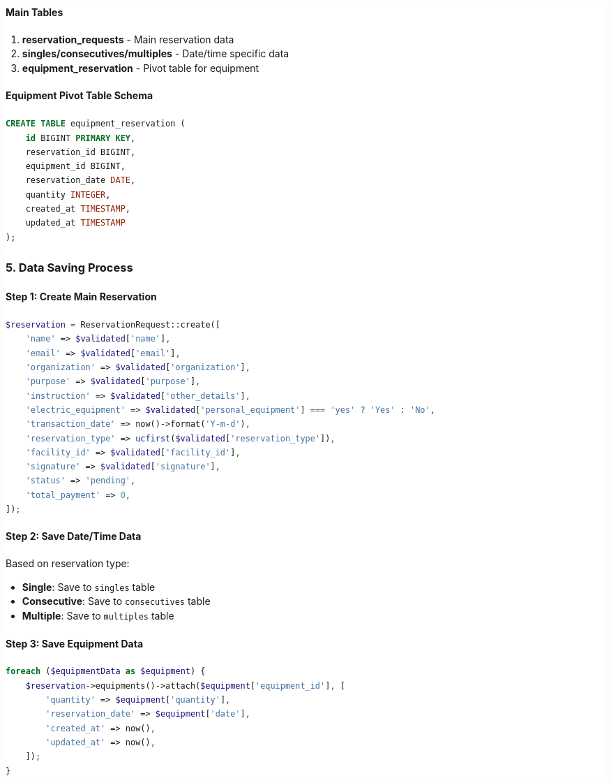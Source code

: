 #### Main Tables

1. **reservation_requests** - Main reservation data
2. **singles/consecutives/multiples** - Date/time specific data
3. **equipment_reservation** - Pivot table for equipment

#### Equipment Pivot Table Schema

```sql
CREATE TABLE equipment_reservation (
    id BIGINT PRIMARY KEY,
    reservation_id BIGINT,
    equipment_id BIGINT,
    reservation_date DATE,
    quantity INTEGER,
    created_at TIMESTAMP,
    updated_at TIMESTAMP
);
```

### 5. Data Saving Process

#### Step 1: Create Main Reservation

```php
$reservation = ReservationRequest::create([
    'name' => $validated['name'],
    'email' => $validated['email'],
    'organization' => $validated['organization'],
    'purpose' => $validated['purpose'],
    'instruction' => $validated['other_details'],
    'electric_equipment' => $validated['personal_equipment'] === 'yes' ? 'Yes' : 'No',
    'transaction_date' => now()->format('Y-m-d'),
    'reservation_type' => ucfirst($validated['reservation_type']),
    'facility_id' => $validated['facility_id'],
    'signature' => $validated['signature'],
    'status' => 'pending',
    'total_payment' => 0,
]);
```

#### Step 2: Save Date/Time Data

Based on reservation type:

-   **Single**: Save to `singles` table
-   **Consecutive**: Save to `consecutives` table
-   **Multiple**: Save to `multiples` table

#### Step 3: Save Equipment Data

```php
foreach ($equipmentData as $equipment) {
    $reservation->equipments()->attach($equipment['equipment_id'], [
        'quantity' => $equipment['quantity'],
        'reservation_date' => $equipment['date'],
        'created_at' => now(),
        'updated_at' => now(),
    ]);
}
```
